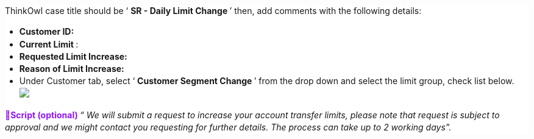 <p class="ghq-card-content__paragraph" data-ghq-card-content-type="paragraph" id="1JJ72ZyD479b">
 ThinkOwl case title should be ‘
 <strong class="ghq-card-content__bold" data-ghq-card-content-type="BOLD">
  SR - Daily Limit Change
 </strong>
 ’ then, add comments with the following details:
</p>
<ul class="ghq-card-content__bulleted-list" data-ghq-card-content-type="BULLETED_LIST">
 <li class="ghq-card-content__bulleted-list-item" data-ghq-card-content-type="BULLETED_LIST_ITEM" id="tEnZvvpf99c5">
  <strong class="ghq-card-content__bold" data-ghq-card-content-type="BOLD">
   Customer ID:
  </strong>
 </li>
 <li class="ghq-card-content__bulleted-list-item" data-ghq-card-content-type="BULLETED_LIST_ITEM" id="Btf87x100YTM">
  <strong class="ghq-card-content__bold" data-ghq-card-content-type="BOLD">
   Current Limit
  </strong>
  :
 </li>
 <li class="ghq-card-content__bulleted-list-item" data-ghq-card-content-type="BULLETED_LIST_ITEM" id="BcfaFqNRtvSd">
  <strong class="ghq-card-content__bold" data-ghq-card-content-type="BOLD">
   Requested Limit Increase:
  </strong>
 </li>
 <li class="ghq-card-content__bulleted-list-item" data-ghq-card-content-type="BULLETED_LIST_ITEM" id="x1rT5L7reET3">
  <strong class="ghq-card-content__bold" data-ghq-card-content-type="BOLD">
   Reason of Limit Increase:
  </strong>
 </li>
 <li class="ghq-card-content__bulleted-list-item" data-ghq-card-content-type="BULLETED_LIST_ITEM" id="Rb5JYrszlH3Z">
  Under Customer tab, select ‘
  <strong class="ghq-card-content__bold" data-ghq-card-content-type="BOLD">
   Customer Segment Change
  </strong>
  ’ from the drop down and select the limit group, check list below.
  <br/>
  <span class="ghq-card-content__image-container">
   <img class="ghq-card-content__image" data-ghq-card-content-image-filename="Unnamed" data-ghq-card-content-type="IMAGE" src="https://content.api.getguru.com/files/view/7950b70a-ad71-4c37-b289-fdb8ef575bfb" style="width:705px" width="705"/>
  </span>
  <br/>
 </li>
</ul>
<p class="ghq-card-content__paragraph" data-ghq-card-content-type="paragraph" id="6t27mah72hN3">
 <span class="ghq-card-content__text-color" data-ghq-card-content-type="TEXT_COLOR" style="color:#9013fe">
  <strong class="ghq-card-content__bold" data-ghq-card-content-type="BOLD">
   💬Script (optional)
  </strong>
 </span>
 <em class="ghq-card-content__italic" data-ghq-card-content-type="ITALIC">
  “
 </em>
 <em class="ghq-card-content__italic" data-ghq-card-content-type="ITALIC">
  We will submit a request to increase your account transfer limits, please note that request is subject to approval and we might contact you requesting for further details. The process can take up to 2 working days”.
 </em>
</p>